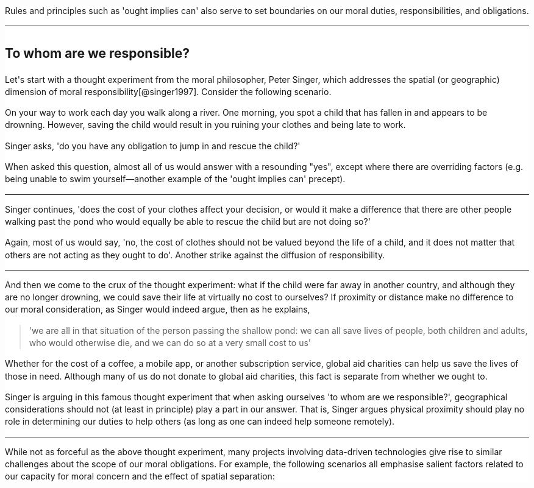 Rules and principles such as 'ought implies can' also serve to set boundaries on our moral duties, responsibilities, and obligations.

---

## To whom are we responsible?

Let's start with a thought experiment from the moral philosopher, Peter Singer, which addresses the spatial (or geographic) dimension of moral responsibility[@singer1997]. Consider the following scenario.

On your way to work each day you walk along a river.
One morning, you spot a child that has fallen in and appears to be drowning.
However, saving the child would result in you ruining your clothes and being late to work.

Singer asks, 'do you have any obligation to jump in and rescue the child?'

When asked this question, almost all of us would answer with a resounding "yes", except where there are overriding factors (e.g. being unable to swim yourself—another example of the 'ought implies can' precept).

----

Singer continues, 'does the cost of your clothes affect your decision, or would it make a difference that there are other people walking past the pond who would equally be able to rescue the child but are not doing so?'

Again, most of us would say, 'no, the cost of clothes should not be valued beyond the life of a child, and it does not matter that others are not acting as they ought to do'. Another strike against the diffusion of responsibility.

----

And then we come to the crux of the thought experiment: what if the child were far away in another country, and although they are no longer drowning, we could save their life at virtually no cost to ourselves?
If proximity or distance make no difference to our moral consideration, as Singer would indeed argue, then as he explains,

> 'we are all in that situation of the person passing the shallow pond: we can all save lives of people, both children and adults, who would otherwise die, and we can do so at a very small cost to us'

Whether for the cost of a coffee, a mobile app, or another subscription service, global aid charities can help us save the lives of those in need.
Although many of us do not donate to global aid charities, this fact is separate from whether we ought to.

Singer is arguing in this famous thought experiment that when asking ourselves 'to whom are we responsible?', geographical considerations should not (at least in principle) play a part in our answer. 
That is, Singer argues physical proximity should play no role in determining our duties to help others (as long as one can indeed help someone remotely).


----

While not as forceful as the above thought experiment, many projects involving data-driven technologies give rise to similar challenges about the scope of our moral obligations.
For example, the following scenarios all emphasise salient factors related to our capacity for moral concern and the effect of spatial separation:


[^leaks]: [This article](https://pair.withgoogle.com/explorables/data-leak/) from the PAIR team at Google provides a simple illustration of this phenomenon.